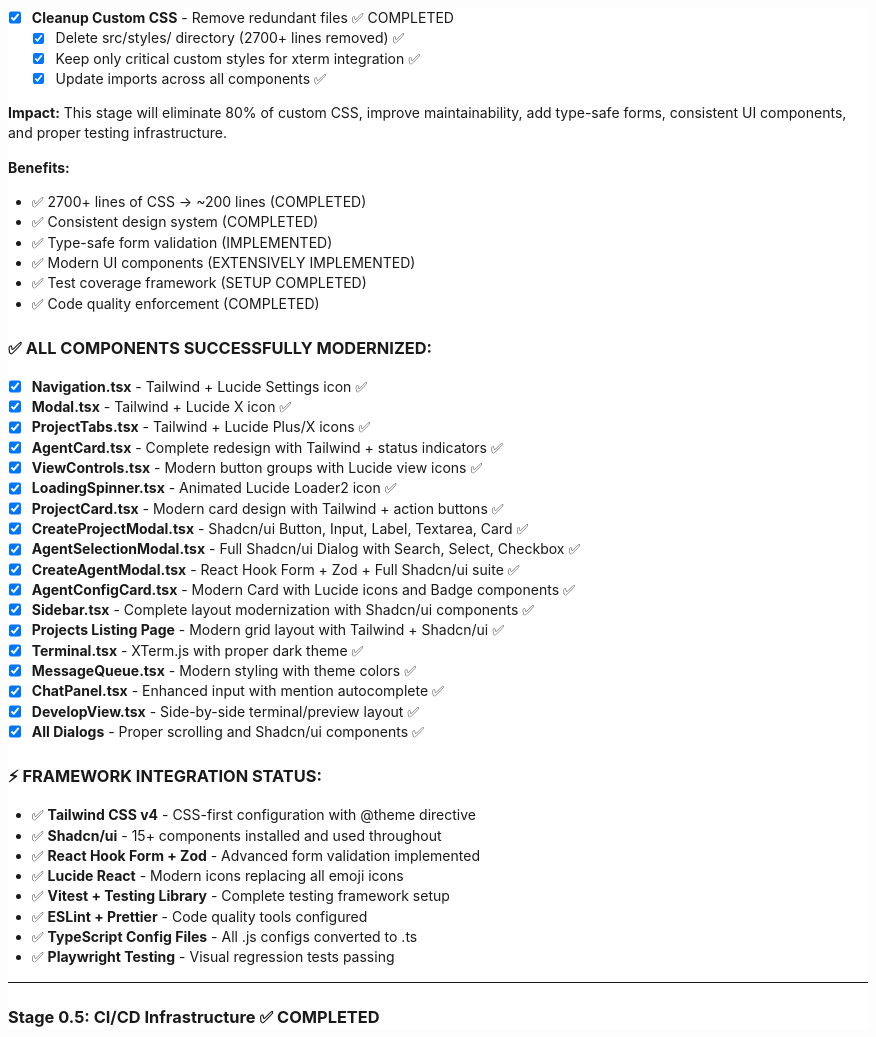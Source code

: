 - [x] **Cleanup Custom CSS** - Remove redundant files ✅ COMPLETED
  - [x] Delete src/styles/ directory (2700+ lines removed) ✅
  - [x] Keep only critical custom styles for xterm integration ✅
  - [x] Update imports across all components ✅

**Impact:** This stage will eliminate 80% of custom CSS, improve maintainability, add type-safe forms, consistent UI components, and proper testing infrastructure.

**Benefits:**

- ✅ 2700+ lines of CSS → ~200 lines (COMPLETED)
- ✅ Consistent design system (COMPLETED)
- ✅ Type-safe form validation (IMPLEMENTED)
- ✅ Modern UI components (EXTENSIVELY IMPLEMENTED)
- ✅ Test coverage framework (SETUP COMPLETED)
- ✅ Code quality enforcement (COMPLETED)

### ✅ **ALL COMPONENTS SUCCESSFULLY MODERNIZED:**

- [x] **Navigation.tsx** - Tailwind + Lucide Settings icon ✅
- [x] **Modal.tsx** - Tailwind + Lucide X icon ✅
- [x] **ProjectTabs.tsx** - Tailwind + Lucide Plus/X icons ✅
- [x] **AgentCard.tsx** - Complete redesign with Tailwind + status indicators ✅
- [x] **ViewControls.tsx** - Modern button groups with Lucide view icons ✅
- [x] **LoadingSpinner.tsx** - Animated Lucide Loader2 icon ✅
- [x] **ProjectCard.tsx** - Modern card design with Tailwind + action buttons ✅
- [x] **CreateProjectModal.tsx** - Shadcn/ui Button, Input, Label, Textarea, Card ✅
- [x] **AgentSelectionModal.tsx** - Full Shadcn/ui Dialog with Search, Select, Checkbox ✅
- [x] **CreateAgentModal.tsx** - React Hook Form + Zod + Full Shadcn/ui suite ✅
- [x] **AgentConfigCard.tsx** - Modern Card with Lucide icons and Badge components ✅
- [x] **Sidebar.tsx** - Complete layout modernization with Shadcn/ui components ✅
- [x] **Projects Listing Page** - Modern grid layout with Tailwind + Shadcn/ui ✅
- [x] **Terminal.tsx** - XTerm.js with proper dark theme ✅
- [x] **MessageQueue.tsx** - Modern styling with theme colors ✅
- [x] **ChatPanel.tsx** - Enhanced input with mention autocomplete ✅
- [x] **DevelopView.tsx** - Side-by-side terminal/preview layout ✅
- [x] **All Dialogs** - Proper scrolling and Shadcn/ui components ✅

### ⚡ **FRAMEWORK INTEGRATION STATUS:**

- ✅ **Tailwind CSS v4** - CSS-first configuration with @theme directive
- ✅ **Shadcn/ui** - 15+ components installed and used throughout
- ✅ **React Hook Form + Zod** - Advanced form validation implemented
- ✅ **Lucide React** - Modern icons replacing all emoji icons
- ✅ **Vitest + Testing Library** - Complete testing framework setup
- ✅ **ESLint + Prettier** - Code quality tools configured
- ✅ **TypeScript Config Files** - All .js configs converted to .ts
- ✅ **Playwright Testing** - Visual regression tests passing

---

### Stage 0.5: CI/CD Infrastructure ✅ COMPLETED
